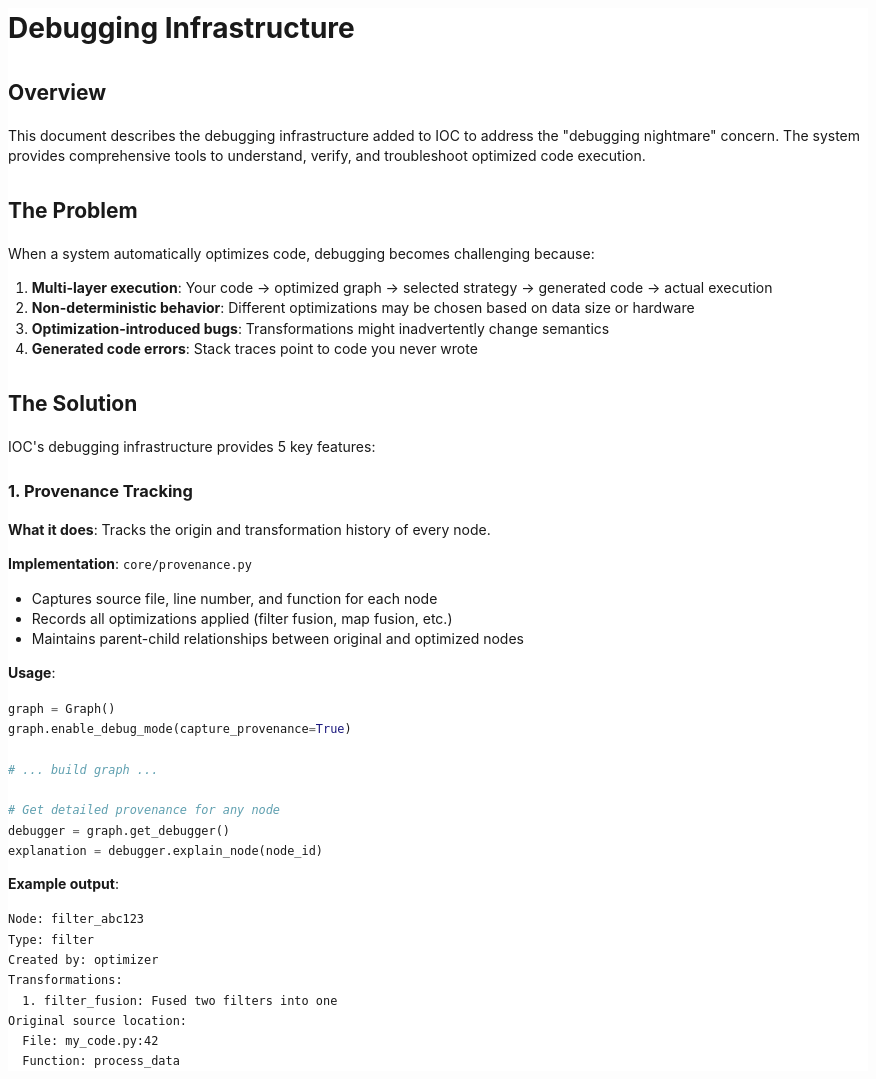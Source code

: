 # Debugging Infrastructure

## Overview

This document describes the debugging infrastructure added to IOC to address the "debugging nightmare" concern. The system provides comprehensive tools to understand, verify, and troubleshoot optimized code execution.

## The Problem

When a system automatically optimizes code, debugging becomes challenging because:

1. **Multi-layer execution**: Your code → optimized graph → selected strategy → generated code → actual execution
2. **Non-deterministic behavior**: Different optimizations may be chosen based on data size or hardware
3. **Optimization-introduced bugs**: Transformations might inadvertently change semantics
4. **Generated code errors**: Stack traces point to code you never wrote

## The Solution

IOC's debugging infrastructure provides 5 key features:

### 1. Provenance Tracking

**What it does**: Tracks the origin and transformation history of every node.

**Implementation**: `core/provenance.py`
- Captures source file, line number, and function for each node
- Records all optimizations applied (filter fusion, map fusion, etc.)
- Maintains parent-child relationships between original and optimized nodes

**Usage**:
```python
graph = Graph()
graph.enable_debug_mode(capture_provenance=True)

# ... build graph ...

# Get detailed provenance for any node
debugger = graph.get_debugger()
explanation = debugger.explain_node(node_id)
```

**Example output**:
```
Node: filter_abc123
Type: filter
Created by: optimizer
Transformations:
  1. filter_fusion: Fused two filters into one
Original source location:
  File: my_code.py:42
  Function: process_data
```
